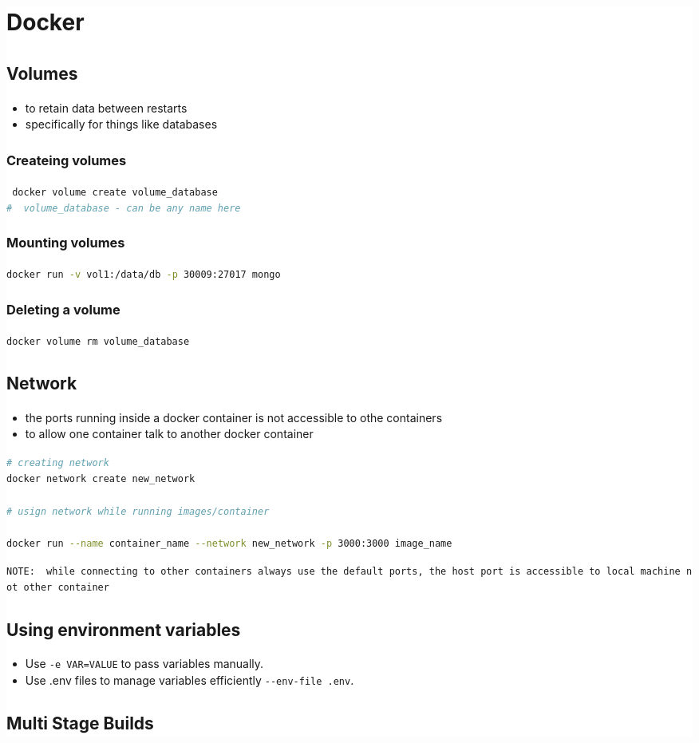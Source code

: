 
# Docker

## Volumes

- to retain data between restarts
- specifically for things like databases

### Createing volumes

```bash
 docker volume create volume_database
#  volume_database - can be any name here
```

### Mounting volumes

```bash
docker run -v vol1:/data/db -p 30009:27017 mongo
```

### Deleting a volume

```bash
docker volume rm volume_database
```

## Network

- the ports running inside a docker container is not accessible to othe containers
- to allow one container talk to another docker container

```bash
# creating network
docker network create new_network

# usign network while running images/container

docker run --name container_name --network new_network -p 3000:3000 image_name

```

`NOTE:  while connecting to other containers always use the default ports, the host port is accessible to local machine not other container`

## Using environment variables

- Use `-e VAR=VALUE` to pass variables manually.
- Use .env files to manage variables efficiently `--env-file .env`.

## Multi Stage Builds
